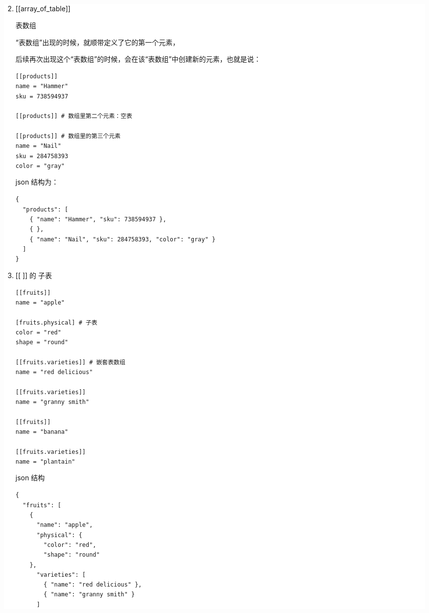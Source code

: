2. [[array_of_table]]

    表数组

    “表数组”出现的时候，就顺带定义了它的第一个元素，

    后续再次出现这个“表数组”的时候，会在该“表数组”中创建新的元素，也就是说：

    ```
    [[products]] 
    name = "Hammer"
    sku = 738594937

    [[products]] # 数组里第二个元素：空表

    [[products]] # 数组里的第三个元素
    name = "Nail"
    sku = 284758393
    color = "gray"
    ```

    json 结构为：

    ```
    {
      "products": [
        { "name": "Hammer", "sku": 738594937 },
        { },
        { "name": "Nail", "sku": 284758393, "color": "gray" }
      ]
    }
    ```

3. [[ ]] 的 子表

    ```
    [[fruits]] 
    name = "apple" 

    [fruits.physical] # 子表 
    color = "red" 
    shape = "round" 

    [[fruits.varieties]] # 嵌套表数组 
    name = "red delicious" 

    [[fruits.varieties]] 
    name = "granny smith" 

    [[fruits]] 
    name = "banana" 

    [[fruits.varieties]] 
    name = "plantain"
    ```

    json 结构

    ```
    { 
      "fruits": [ 
        { 
          "name": "apple", 
          "physical": { 
            "color": "red", 
            "shape": "round" 
        }, 
          "varieties": [ 
            { "name": "red delicious" }, 
            { "name": "granny smith" } 
          ] 